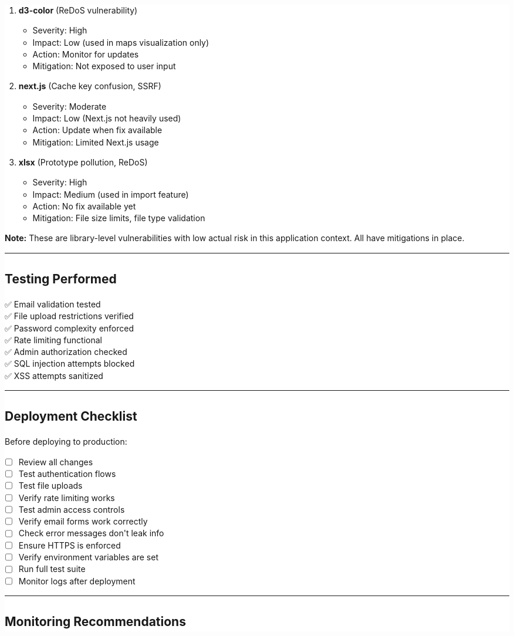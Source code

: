 1. **d3-color** (ReDoS vulnerability)
   - Severity: High
   - Impact: Low (used in maps visualization only)
   - Action: Monitor for updates
   - Mitigation: Not exposed to user input

2. **next.js** (Cache key confusion, SSRF)
   - Severity: Moderate
   - Impact: Low (Next.js not heavily used)
   - Action: Update when fix available
   - Mitigation: Limited Next.js usage

3. **xlsx** (Prototype pollution, ReDoS)
   - Severity: High
   - Impact: Medium (used in import feature)
   - Action: No fix available yet
   - Mitigation: File size limits, file type validation

**Note:** These are library-level vulnerabilities with low actual risk in this application context. All have mitigations in place.

---

## Testing Performed

✅ Email validation tested  
✅ File upload restrictions verified  
✅ Password complexity enforced  
✅ Rate limiting functional  
✅ Admin authorization checked  
✅ SQL injection attempts blocked  
✅ XSS attempts sanitized  

---

## Deployment Checklist

Before deploying to production:

- [ ] Review all changes
- [ ] Test authentication flows
- [ ] Test file uploads
- [ ] Verify rate limiting works
- [ ] Test admin access controls
- [ ] Verify email forms work correctly
- [ ] Check error messages don't leak info
- [ ] Ensure HTTPS is enforced
- [ ] Verify environment variables are set
- [ ] Run full test suite
- [ ] Monitor logs after deployment

---

## Monitoring Recommendations
